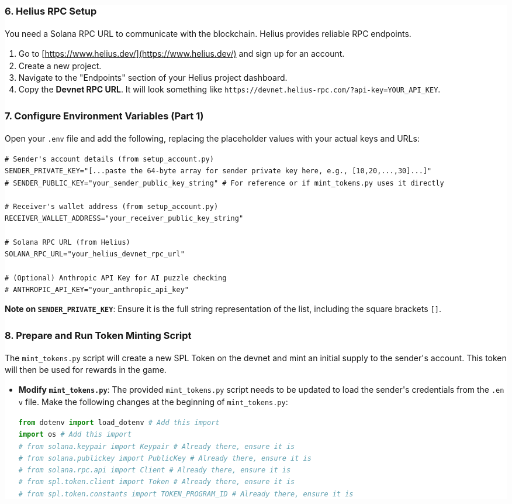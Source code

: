 ### 6. Helius RPC Setup

You need a Solana RPC URL to communicate with the blockchain. Helius provides reliable RPC endpoints.

1.  Go to [https://www.helius.dev/](https://www.helius.dev/) and sign up for an account.
2.  Create a new project.
3.  Navigate to the "Endpoints" section of your Helius project dashboard.
4.  Copy the **Devnet RPC URL**. It will look something like `https://devnet.helius-rpc.com/?api-key=YOUR_API_KEY`.

### 7. Configure Environment Variables (Part 1)

Open your `.env` file and add the following, replacing the placeholder values with your actual keys and URLs:

```env
# Sender's account details (from setup_account.py)
SENDER_PRIVATE_KEY="[...paste the 64-byte array for sender private key here, e.g., [10,20,...,30]...]"
# SENDER_PUBLIC_KEY="your_sender_public_key_string" # For reference or if mint_tokens.py uses it directly

# Receiver's wallet address (from setup_account.py)
RECEIVER_WALLET_ADDRESS="your_receiver_public_key_string"

# Solana RPC URL (from Helius)
SOLANA_RPC_URL="your_helius_devnet_rpc_url"

# (Optional) Anthropic API Key for AI puzzle checking
# ANTHROPIC_API_KEY="your_anthropic_api_key"
```
**Note on `SENDER_PRIVATE_KEY`**: Ensure it is the full string representation of the list, including the square brackets `[]`.

### 8. Prepare and Run Token Minting Script

The `mint_tokens.py` script will create a new SPL Token on the devnet and mint an initial supply to the sender's account. This token will then be used for rewards in the game.

*   **Modify `mint_tokens.py`**:
    The provided `mint_tokens.py` script needs to be updated to load the sender's credentials from the `.env` file.
    Make the following changes at the beginning of `mint_tokens.py`:

    ```python
    from dotenv import load_dotenv # Add this import
    import os # Add this import
    # from solana.keypair import Keypair # Already there, ensure it is
    # from solana.publickey import PublicKey # Already there, ensure it is
    # from solana.rpc.api import Client # Already there, ensure it is
    # from spl.token.client import Token # Already there, ensure it is
    # from spl.token.constants import TOKEN_PROGRAM_ID # Already there, ensure it is